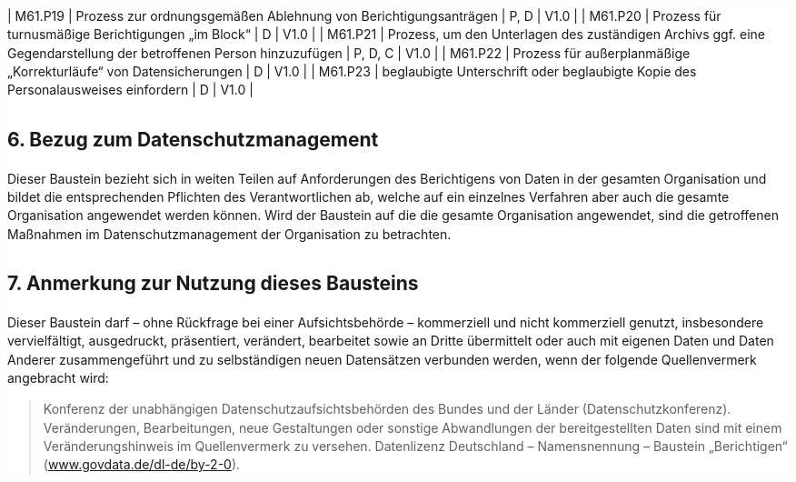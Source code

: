| M61.P19 | Prozess zur ordnungsgemäßen Ablehnung von Berichtigungsanträgen                                                                          | P, D    | V1.0       |
| M61.P20 | Prozess für turnusmäßige Berichtigungen „im Block“                                                                                       | D       | V1.0       |
| M61.P21 | Prozess, um den Unterlagen des zuständigen Archivs ggf. eine Gegendarstellung der betroffenen Person hinzuzufügen                        | P, D, C | V1.0       |
| M61.P22 | Prozess für außerplanmäßige „Korrekturläufe“ von Datensicherungen                                                                        | D       | V1.0       |
| M61.P23 | beglaubigte Unterschrift oder beglaubigte Kopie des Personalausweises einfordern                                                         | D       | V1.0       |

## 6. Bezug zum Datenschutzmanagement 

Dieser Baustein bezieht sich in weiten Teilen auf Anforderungen des Berichtigens von Daten in der gesamten Organisation und bildet die entsprechenden Pflichten des Verantwortlichen ab, welche auf ein einzelnes Verfahren aber auch die gesamte Organisation angewendet werden können. Wird der Baustein auf die die gesamte Organisation angewendet, sind die getroffenen Maßnahmen im Datenschutzmanagement der Organisation zu betrachten. 

## 7. Anmerkung zur Nutzung dieses Bausteins 

Dieser Baustein darf – ohne Rückfrage bei einer Aufsichtsbehörde – kommerziell und nicht kommerziell genutzt, insbesondere vervielfältigt, ausgedruckt, präsentiert, verändert, bearbeitet sowie an Dritte übermittelt oder auch mit eigenen Daten und Daten Anderer zusammengeführt und zu selbständigen neuen Datensätzen verbunden werden, wenn der folgende Quellenvermerk angebracht wird: 

> Konferenz der unabhängigen Datenschutzaufsichtsbehörden des Bundes und der Länder (Datenschutzkonferenz). Veränderungen, Bearbeitungen, neue Gestaltungen oder sonstige Abwandlungen der bereitgestellten Daten sind mit einem Veränderungshinweis im Quellenvermerk zu versehen. Datenlizenz Deutschland – Namensnennung – Baustein „Berichtigen“ (www.govdata.de/dl-de/by-2-0).
